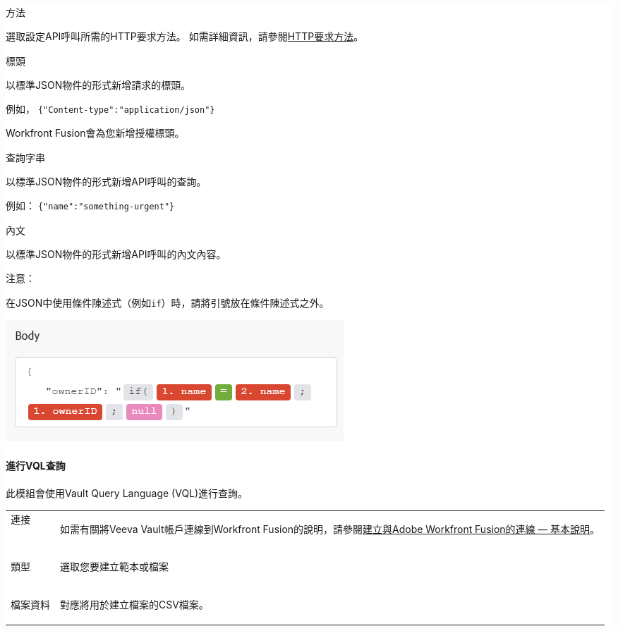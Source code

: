   </tr> 
  <tr> 
   <td role="rowheader">方法</td> 
   <td> <p>選取設定API呼叫所需的HTTP要求方法。 如需詳細資訊，請參閱<a href="/help/workfront-fusion/references/modules/http-request-methods.md" class="MCXref xref">HTTP要求方法</a>。</p> </td> 
  </tr> 
  <tr> 
   <td role="rowheader">標頭</td> 
   <td> <p>以標準JSON物件的形式新增請求的標頭。</p> <p>例如， <code>{"Content-type":"application/json"}</code></p> <p>Workfront Fusion會為您新增授權標頭。</p> </td> 
  </tr> 
  <tr> 
   <td role="rowheader">查詢字串</td> 
   <td> <p>以標準JSON物件的形式新增API呼叫的查詢。</p> <p>例如： <code>{"name":"something-urgent"}</code></p> </td> 
  </tr> 
  <tr> 
   <td role="rowheader">內文</td> 
   <td> <p>以標準JSON物件的形式新增API呼叫的內文內容。</p> <p>注意：  <p>在JSON中使用條件陳述式（例如<code>if</code>）時，請將引號放在條件陳述式之外。</p> 
     <div class="example" data-mc-autonum="<b>Example: </b>"> 
      <p> <img src="/help/workfront-fusion/references/apps-and-modules/assets/quotes-in-json-350x120.png" style="width: 350;height: 120;"> </p> 
     </div> </p> </td> 
  </tr> 
 </tbody> 
</table>

#### 進行VQL查詢

此模組會使用Vault Query Language (VQL)進行查詢。

<table style="table-layout:auto"> 
 <col> 
 <col> 
 <tbody> 
  <tr> 
   <td role="rowheader">連接 </td> 
   <td> <p>如需有關將Veeva Vault帳戶連線到Workfront Fusion的說明，請參閱<a href="/help/workfront-fusion/create-scenarios/connect-to-apps/connect-to-fusion-general.md" class="MCXref xref" data-mc-variable-override="">建立與Adobe Workfront Fusion的連線 — 基本說明</a>。</p> </td> 
  </tr> 
  <tr> 
   <td role="rowheader"> <p>類型</p> </td> 
   <td> <p>選取您要建立範本或檔案</p> </td> 
  </tr> 
  <tr> 
   <td role="rowheader">  <p>檔案資料</p> </td> 
   <td> <p>對應將用於建立檔案的CSV檔案。</td> 
  </tr> 
 </tbody> 
</table>
